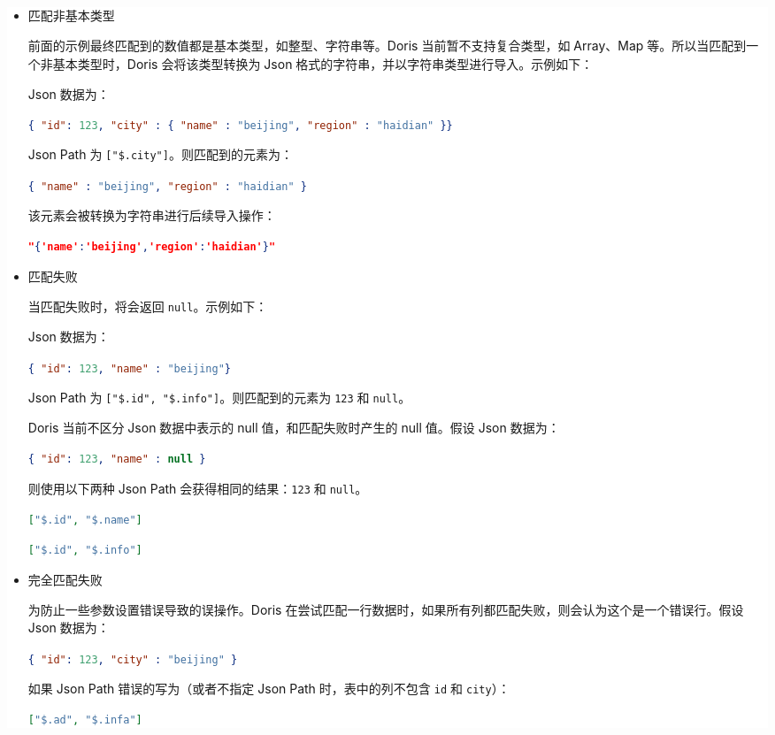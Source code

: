 - 匹配非基本类型

  前面的示例最终匹配到的数值都是基本类型，如整型、字符串等。Doris 当前暂不支持复合类型，如 Array、Map 等。所以当匹配到一个非基本类型时，Doris 会将该类型转换为 Json 格式的字符串，并以字符串类型进行导入。示例如下：

  Json 数据为：

  ```json
  { "id": 123, "city" : { "name" : "beijing", "region" : "haidian" }}
  ```

  Json Path 为 `["$.city"]`。则匹配到的元素为：

  ```json
  { "name" : "beijing", "region" : "haidian" }
  ```

  该元素会被转换为字符串进行后续导入操作：

  ```json
  "{'name':'beijing','region':'haidian'}"
  ```

- 匹配失败

  当匹配失败时，将会返回 `null`。示例如下：

  Json 数据为：

  ```json
  { "id": 123, "name" : "beijing"}
  ```

  Json Path 为 `["$.id", "$.info"]`。则匹配到的元素为 `123` 和 `null`。

  Doris 当前不区分 Json 数据中表示的 null 值，和匹配失败时产生的 null 值。假设 Json 数据为：

  ```json
  { "id": 123, "name" : null }
  ```

  则使用以下两种 Json Path 会获得相同的结果：`123` 和 `null`。

  ```json
  ["$.id", "$.name"]
  ```

  ```json
  ["$.id", "$.info"]
  ```

- 完全匹配失败

  为防止一些参数设置错误导致的误操作。Doris 在尝试匹配一行数据时，如果所有列都匹配失败，则会认为这个是一个错误行。假设 Json 数据为：

  ```json
  { "id": 123, "city" : "beijing" }
  ```

  如果 Json Path 错误的写为（或者不指定 Json Path 时，表中的列不包含 `id` 和 `city`）：

  ```json
  ["$.ad", "$.infa"]
  ```

